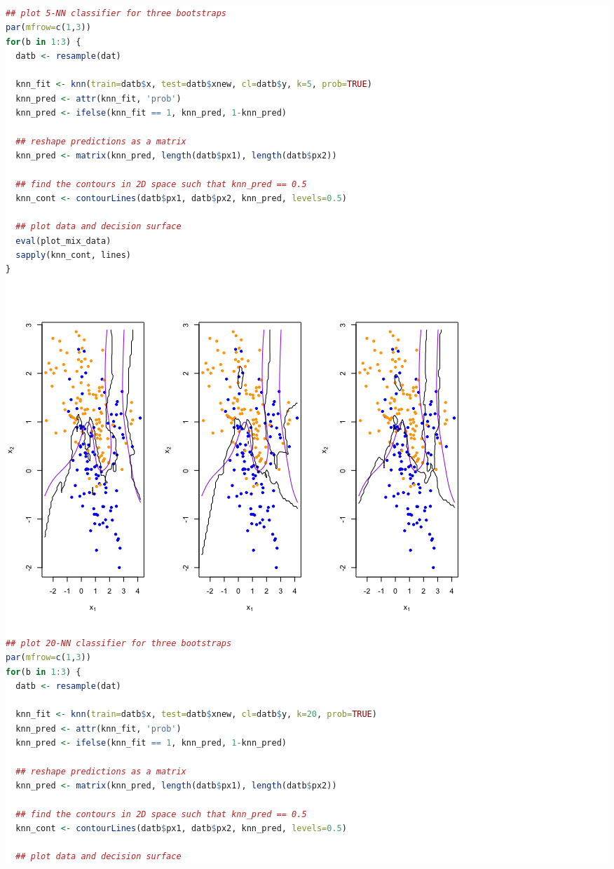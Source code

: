 ``` r
## plot 5-NN classifier for three bootstraps
par(mfrow=c(1,3))
for(b in 1:3) {
  datb <- resample(dat)
  
  knn_fit <- knn(train=datb$x, test=datb$xnew, cl=datb$y, k=5, prob=TRUE)
  knn_pred <- attr(knn_fit, 'prob')
  knn_pred <- ifelse(knn_fit == 1, knn_pred, 1-knn_pred)
  
  ## reshape predictions as a matrix
  knn_pred <- matrix(knn_pred, length(datb$px1), length(datb$px2))

  ## find the contours in 2D space such that knn_pred == 0.5
  knn_cont <- contourLines(datb$px1, datb$px2, knn_pred, levels=0.5)
  
  ## plot data and decision surface
  eval(plot_mix_data)
  sapply(knn_cont, lines)
}
```

![](HW1-ZhanZ_files/figure-gfm/unnamed-chunk-8-1.png)

``` r
## plot 20-NN classifier for three bootstraps
par(mfrow=c(1,3))
for(b in 1:3) {
  datb <- resample(dat)
  
  knn_fit <- knn(train=datb$x, test=datb$xnew, cl=datb$y, k=20, prob=TRUE)
  knn_pred <- attr(knn_fit, 'prob')
  knn_pred <- ifelse(knn_fit == 1, knn_pred, 1-knn_pred)
  
  ## reshape predictions as a matrix
  knn_pred <- matrix(knn_pred, length(datb$px1), length(datb$px2))
  
  ## find the contours in 2D space such that knn_pred == 0.5
  knn_cont <- contourLines(datb$px1, datb$px2, knn_pred, levels=0.5)
  
  ## plot data and decision surface
```